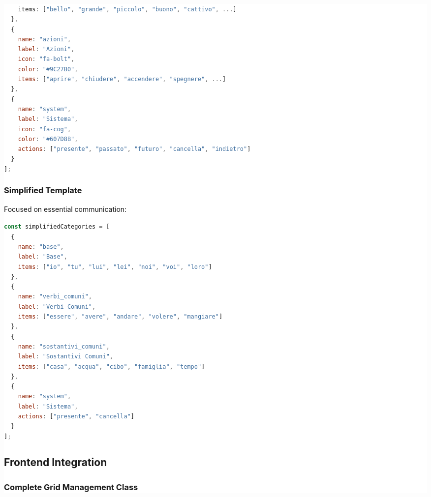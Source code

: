 ```javascript
    items: ["bello", "grande", "piccolo", "buono", "cattivo", ...]
  },
  {
    name: "azioni",
    label: "Azioni",
    icon: "fa-bolt", 
    color: "#9C27B0",
    items: ["aprire", "chiudere", "accendere", "spegnere", ...]
  },
  {
    name: "system",
    label: "Sistema",
    icon: "fa-cog",
    color: "#607D8B", 
    actions: ["presente", "passato", "futuro", "cancella", "indietro"]
  }
];
```

### Simplified Template

Focused on essential communication:

```javascript
const simplifiedCategories = [
  {
    name: "base",
    label: "Base", 
    items: ["io", "tu", "lui", "lei", "noi", "voi", "loro"]
  },
  {
    name: "verbi_comuni",
    label: "Verbi Comuni",
    items: ["essere", "avere", "andare", "volere", "mangiare"]
  },
  {
    name: "sostantivi_comuni", 
    label: "Sostantivi Comuni",
    items: ["casa", "acqua", "cibo", "famiglia", "tempo"]
  },
  {
    name: "system",
    label: "Sistema",
    actions: ["presente", "cancella"]
  }
];
```

## Frontend Integration

### Complete Grid Management Class
